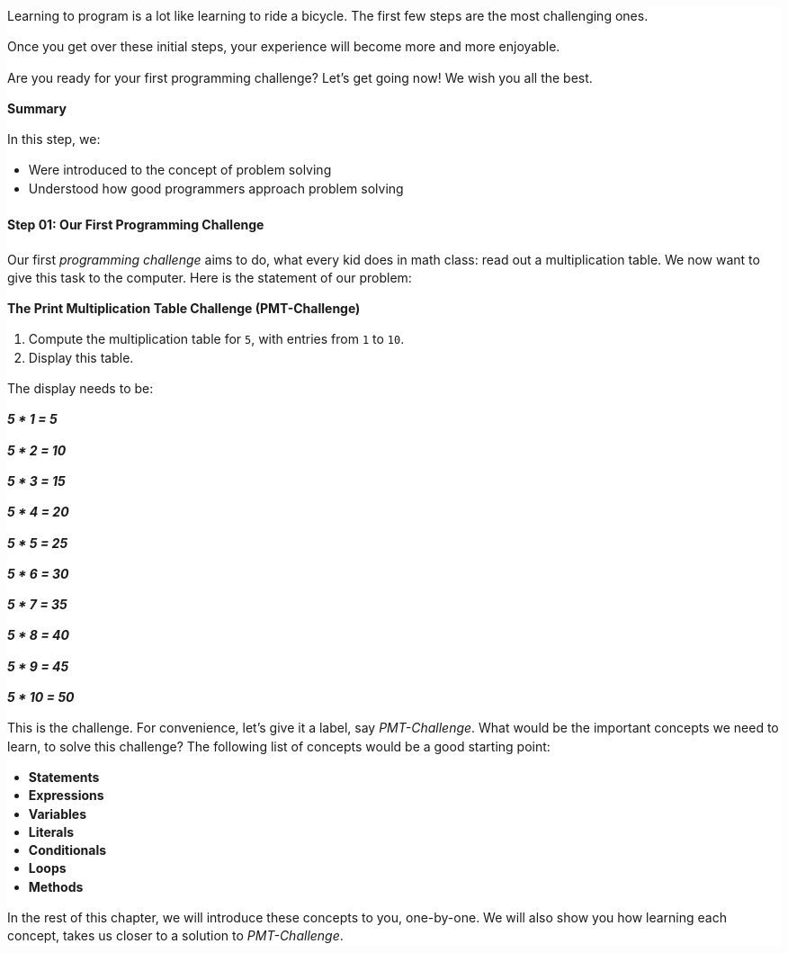 Learning to program is a lot like learning to ride a bicycle. The first few steps are the most challenging ones.

Once you get over these initial steps, your experience will become more and more enjoyable.

Are you ready for your first programming challenge? Let’s get going now! We wish you all the best.

**Summary**

In this step, we:

-   Were introduced to the concept of problem solving
-   Understood how good programmers approach problem solving

#### Step 01: Our First Programming Challenge <a id="step-01-our-first-programming-challenge"></a>

Our first _programming challenge_ aims to do, what every kid does in math class: read out a multiplication table. We now want to give this task to the computer. Here is the statement of our problem:

**The Print Multiplication Table Challenge \(PMT-Challenge\)**

1. Compute the multiplication table for `5`, with entries from `1` to `10`.
2. Display this table.

The display needs to be:

_**5 \* 1 = 5**_

_**5 \* 2 = 10**_

_**5 \* 3 = 15**_

_**5 \* 4 = 20**_

_**5 \* 5 = 25**_

_**5 \* 6 = 30**_

_**5 \* 7 = 35**_

_**5 \* 8 = 40**_

_**5 \* 9 = 45**_

_**5 \* 10 = 50**_

This is the challenge. For convenience, let’s give it a label, say _PMT-Challenge_. What would be the important concepts we need to learn, to solve this challenge? The following list of concepts would be a good starting point:

-   **Statements**
-   **Expressions**
-   **Variables**
-   **Literals**
-   **Conditionals**
-   **Loops**
-   **Methods**

In the rest of this chapter, we will introduce these concepts to you, one-by-one. We will also show you how learning each concept, takes us closer to a solution to _PMT-Challenge_.
